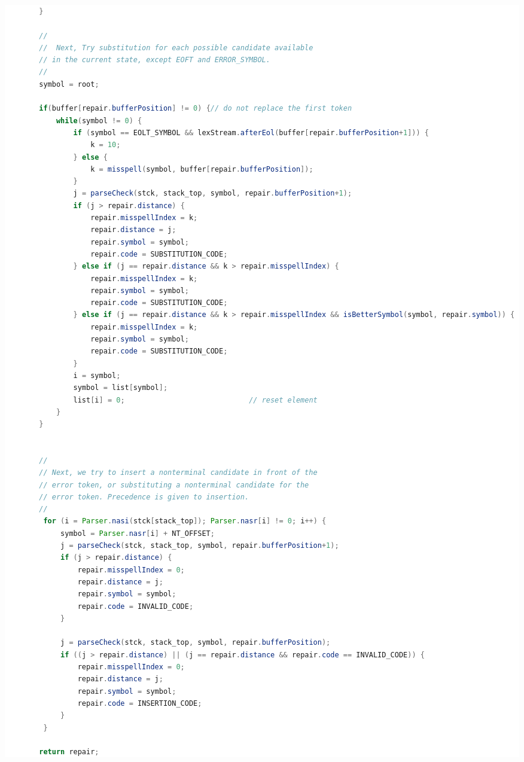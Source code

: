 ```java
		}

		//
		//  Next, Try substitution for each possible candidate available
		// in the current state, except EOFT and ERROR_SYMBOL.
		//
		symbol = root;
		
		if(buffer[repair.bufferPosition] != 0) {// do not replace the first token
			while(symbol != 0) {
				if (symbol == EOLT_SYMBOL && lexStream.afterEol(buffer[repair.bufferPosition+1])) {
					k = 10;
				} else {
					k = misspell(symbol, buffer[repair.bufferPosition]);
				}
				j = parseCheck(stck, stack_top, symbol, repair.bufferPosition+1);
				if (j > repair.distance) {
					repair.misspellIndex = k;
					repair.distance = j;
					repair.symbol = symbol;
					repair.code = SUBSTITUTION_CODE;
				} else if (j == repair.distance && k > repair.misspellIndex) {
					repair.misspellIndex = k;
					repair.symbol = symbol;
					repair.code = SUBSTITUTION_CODE;
				} else if (j == repair.distance && k > repair.misspellIndex && isBetterSymbol(symbol, repair.symbol)) {
					repair.misspellIndex = k;
					repair.symbol = symbol;
					repair.code = SUBSTITUTION_CODE;
				}
				i = symbol;
				symbol = list[symbol];
				list[i] = 0;                             // reset element
			}
		}


		//
		// Next, we try to insert a nonterminal candidate in front of the
		// error token, or substituting a nonterminal candidate for the
		// error token. Precedence is given to insertion.
		//
		 for (i = Parser.nasi(stck[stack_top]); Parser.nasr[i] != 0; i++) {
			 symbol = Parser.nasr[i] + NT_OFFSET;
			 j = parseCheck(stck, stack_top, symbol, repair.bufferPosition+1);
			 if (j > repair.distance) {
				 repair.misspellIndex = 0;
				 repair.distance = j;
				 repair.symbol = symbol;
				 repair.code = INVALID_CODE;
			 }

			 j = parseCheck(stck, stack_top, symbol, repair.bufferPosition);
			 if ((j > repair.distance) || (j == repair.distance && repair.code == INVALID_CODE)) {
				 repair.misspellIndex = 0;
				 repair.distance = j;
				 repair.symbol = symbol;
				 repair.code = INSERTION_CODE;
			 }
		 }

		return repair;
```